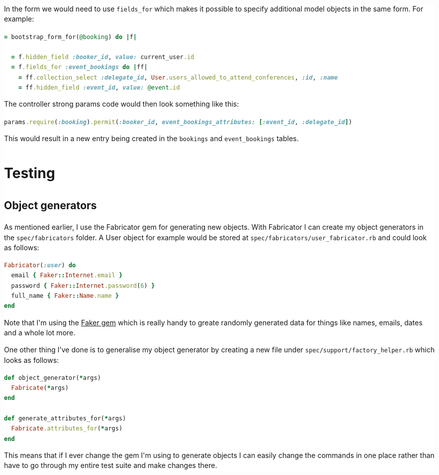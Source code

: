 In the form we would need to use ```fields_for``` which makes it possible to specify additional model objects in the same form. For example:

``` ruby
= bootstrap_form_for(@booking) do |f|

  = f.hidden_field :booker_id, value: current_user.id
  = f.fields_for :event_bookings do |ff|
    = ff.collection_select :delegate_id, User.users_allowed_to_attend_conferences, :id, :name
    = ff.hidden_field :event_id, value: @event.id
```

The controller strong params code would then look something like this:

``` ruby
params.require(:booking).permit(:booker_id, event_bookings_attributes: [:event_id, :delegate_id])
```

This would result in a new entry being created in the ```bookings``` and ```event_bookings``` tables.

# Testing

## Object generators

As mentioned earlier, I use the Fabricator gem for generating new objects.  With Fabricator I can create my object generators in the ```spec/fabricators``` folder.  A User object for example would be stored at ```spec/fabricators/user_fabricator.rb``` and could look as follows:

``` ruby
Fabricator(:user) do
  email { Faker::Internet.email }
  password { Faker::Internet.password(6) }
  full_name { Faker::Name.name }
end
```

Note that I'm using the [Faker gem](https://github.com/stympy/faker) which is really handy to greate randomly generated data for things like names, emails, dates and a whole lot more.

One other thing I've done is to generalise my object generator by creating a new file under ```spec/support/factory_helper.rb``` which looks as follows:

``` ruby
def object_generator(*args)
  Fabricate(*args)
end

def generate_attributes_for(*args)
  Fabricate.attributes_for(*args)
end
```

This means that if I ever change the gem I'm using to generate objects I can easily change the commands in one place rather than have to go through my entire test suite and make changes there.
